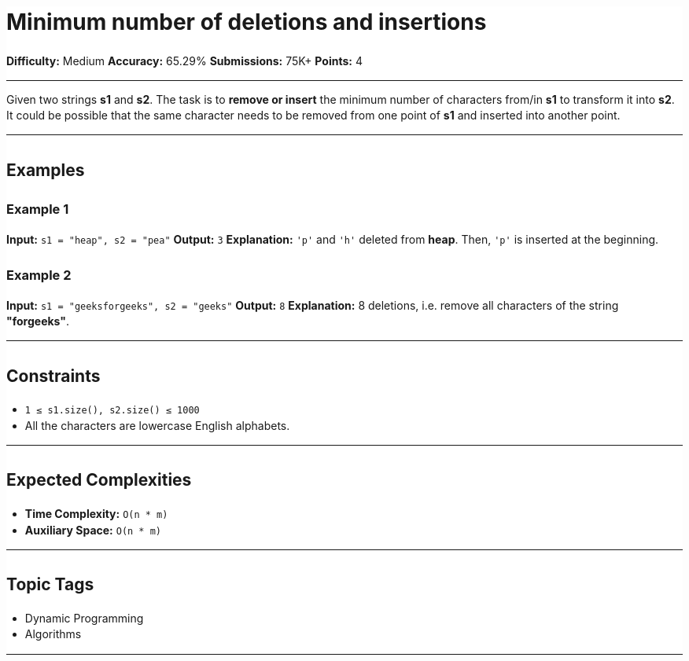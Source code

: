 # Minimum number of deletions and insertions

**Difficulty:** Medium
**Accuracy:** 65.29%
**Submissions:** 75K+
**Points:** 4

---

Given two strings **s1** and **s2**. The task is to **remove or insert** the minimum number of characters from/in **s1** to transform it into **s2**. It could be possible that the same character needs to be removed from one point of **s1** and inserted into another point.

---

## Examples

### Example 1

**Input:** `s1 = "heap", s2 = "pea"`
**Output:** `3`
**Explanation:** `'p'` and `'h'` deleted from **heap**. Then, `'p'` is inserted at the beginning.

### Example 2

**Input:** `s1 = "geeksforgeeks", s2 = "geeks"`
**Output:** `8`
**Explanation:** 8 deletions, i.e. remove all characters of the string **"forgeeks"**.

---

## Constraints

* `1 ≤ s1.size(), s2.size() ≤ 1000`
* All the characters are lowercase English alphabets.

---

## Expected Complexities

* **Time Complexity:** `O(n * m)`
* **Auxiliary Space:** `O(n * m)`

---

## Topic Tags

* Dynamic Programming
* Algorithms

---
